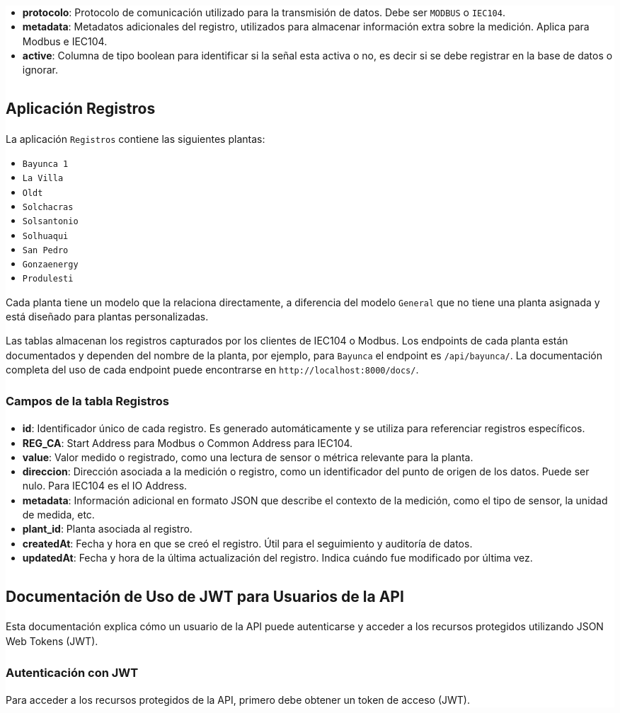 - **protocolo**: Protocolo de comunicación utilizado para la transmisión de datos. Debe ser `MODBUS` o `IEC104`.
- **metadata**: Metadatos adicionales del registro, utilizados para almacenar información extra sobre la medición. Aplica para Modbus e IEC104.
- **active**: Columna de tipo boolean para identificar si la señal esta activa o no, es decir si se debe registrar en la base de datos o ignorar.
## Aplicación Registros

La aplicación `Registros` contiene las siguientes plantas:
- `Bayunca 1`
- `La Villa`
- `Oldt`
- `Solchacras`
- `Solsantonio`
- `Solhuaqui`
- `San Pedro`
- `Gonzaenergy`
- `Produlesti`

Cada planta tiene un modelo que la relaciona directamente, a diferencia del modelo `General` que no tiene una planta asignada y está diseñado para plantas personalizadas.

Las tablas almacenan los registros capturados por los clientes de IEC104 o Modbus. Los endpoints de cada planta están documentados y dependen del nombre de la planta, por ejemplo, para `Bayunca` el endpoint es `/api/bayunca/`. La documentación completa del uso de cada endpoint puede encontrarse en `http://localhost:8000/docs/`.

### Campos de la tabla Registros

- **id**: Identificador único de cada registro. Es generado automáticamente y se utiliza para referenciar registros específicos.
- **REG_CA**: Start Address para Modbus o Common Address para IEC104.
- **value**: Valor medido o registrado, como una lectura de sensor o métrica relevante para la planta.
- **direccion**: Dirección asociada a la medición o registro, como un identificador del punto de origen de los datos. Puede ser nulo. Para IEC104 es el IO Address.
- **metadata**: Información adicional en formato JSON que describe el contexto de la medición, como el tipo de sensor, la unidad de medida, etc.
- **plant_id**: Planta asociada al registro.
- **createdAt**: Fecha y hora en que se creó el registro. Útil para el seguimiento y auditoría de datos.
- **updatedAt**: Fecha y hora de la última actualización del registro. Indica cuándo fue modificado por última vez.

## Documentación de Uso de JWT para Usuarios de la API

Esta documentación explica cómo un usuario de la API puede autenticarse y acceder a los recursos protegidos utilizando JSON Web Tokens (JWT).

### Autenticación con JWT

Para acceder a los recursos protegidos de la API, primero debe obtener un token de acceso (JWT).

